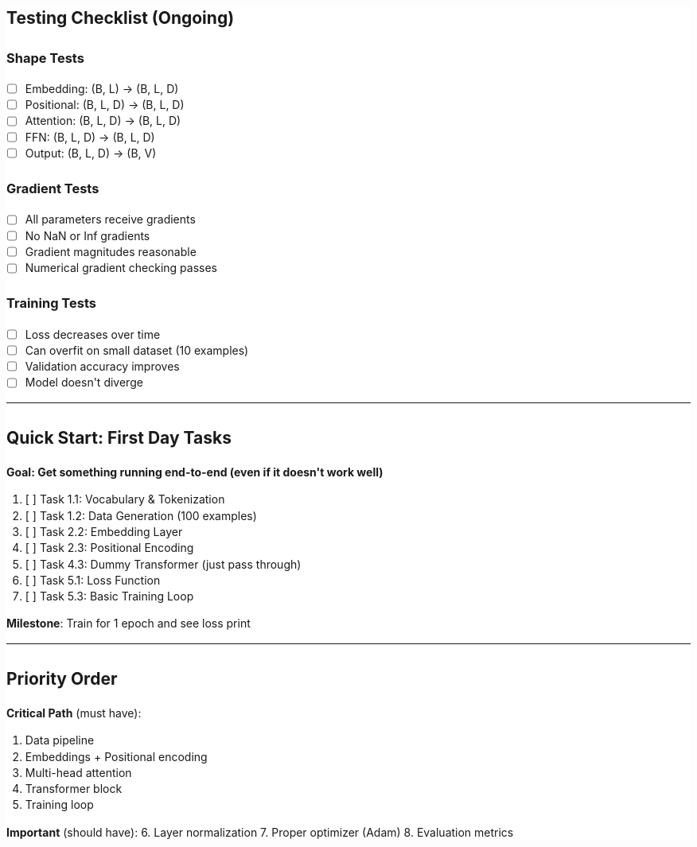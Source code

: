 
## Testing Checklist (Ongoing)

### Shape Tests
- [ ] Embedding: (B, L) → (B, L, D)
- [ ] Positional: (B, L, D) → (B, L, D)
- [ ] Attention: (B, L, D) → (B, L, D)
- [ ] FFN: (B, L, D) → (B, L, D)
- [ ] Output: (B, L, D) → (B, V)

### Gradient Tests
- [ ] All parameters receive gradients
- [ ] No NaN or Inf gradients
- [ ] Gradient magnitudes reasonable
- [ ] Numerical gradient checking passes

### Training Tests
- [ ] Loss decreases over time
- [ ] Can overfit on small dataset (10 examples)
- [ ] Validation accuracy improves
- [ ] Model doesn't diverge

---

## Quick Start: First Day Tasks

**Goal: Get something running end-to-end (even if it doesn't work well)**

1. [ ] Task 1.1: Vocabulary & Tokenization
2. [ ] Task 1.2: Data Generation (100 examples)
3. [ ] Task 2.2: Embedding Layer
4. [ ] Task 2.3: Positional Encoding
5. [ ] Task 4.3: Dummy Transformer (just pass through)
6. [ ] Task 5.1: Loss Function
7. [ ] Task 5.3: Basic Training Loop

**Milestone**: Train for 1 epoch and see loss print

---

## Priority Order

**Critical Path** (must have):
1. Data pipeline
2. Embeddings + Positional encoding
3. Multi-head attention
4. Transformer block
5. Training loop

**Important** (should have):
6. Layer normalization
7. Proper optimizer (Adam)
8. Evaluation metrics
